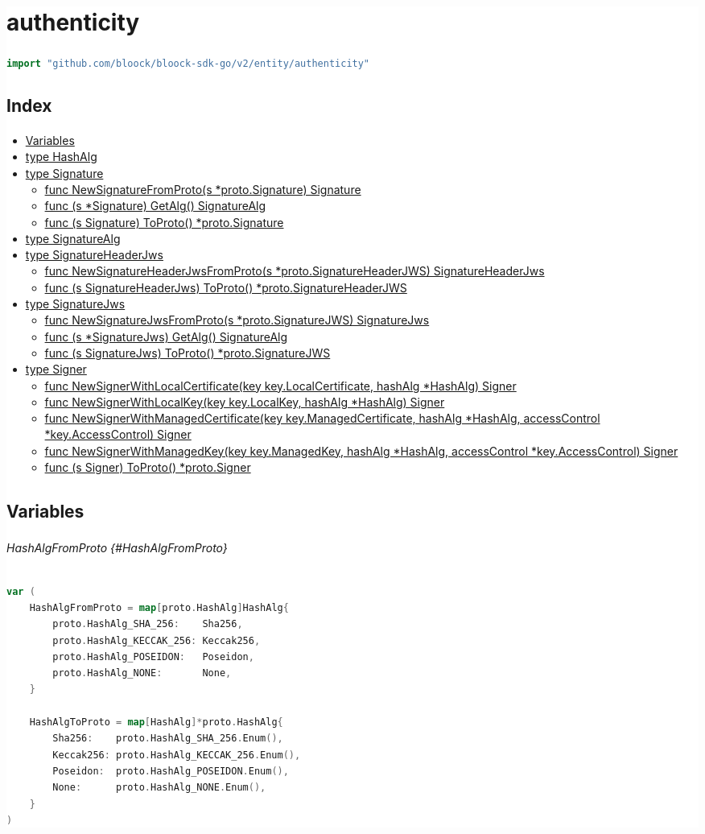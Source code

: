 

# authenticity

```go
import "github.com/bloock/bloock-sdk-go/v2/entity/authenticity"
```

## Index

- [Variables](#variables)
- [type HashAlg](#HashAlg)
- [type Signature](#Signature)
  - [func NewSignatureFromProto\(s \*proto.Signature\) Signature](#NewSignatureFromProto)
  - [func \(s \*Signature\) GetAlg\(\) SignatureAlg](#Signature.GetAlg)
  - [func \(s Signature\) ToProto\(\) \*proto.Signature](#Signature.ToProto)
- [type SignatureAlg](#SignatureAlg)
- [type SignatureHeaderJws](#SignatureHeaderJws)
  - [func NewSignatureHeaderJwsFromProto\(s \*proto.SignatureHeaderJWS\) SignatureHeaderJws](#NewSignatureHeaderJwsFromProto)
  - [func \(s SignatureHeaderJws\) ToProto\(\) \*proto.SignatureHeaderJWS](#SignatureHeaderJws.ToProto)
- [type SignatureJws](#SignatureJws)
  - [func NewSignatureJwsFromProto\(s \*proto.SignatureJWS\) SignatureJws](#NewSignatureJwsFromProto)
  - [func \(s \*SignatureJws\) GetAlg\(\) SignatureAlg](#SignatureJws.GetAlg)
  - [func \(s SignatureJws\) ToProto\(\) \*proto.SignatureJWS](#SignatureJws.ToProto)
- [type Signer](#Signer)
  - [func NewSignerWithLocalCertificate\(key key.LocalCertificate, hashAlg \*HashAlg\) Signer](#NewSignerWithLocalCertificate)
  - [func NewSignerWithLocalKey\(key key.LocalKey, hashAlg \*HashAlg\) Signer](#NewSignerWithLocalKey)
  - [func NewSignerWithManagedCertificate\(key key.ManagedCertificate, hashAlg \*HashAlg, accessControl \*key.AccessControl\) Signer](#NewSignerWithManagedCertificate)
  - [func NewSignerWithManagedKey\(key key.ManagedKey, hashAlg \*HashAlg, accessControl \*key.AccessControl\) Signer](#NewSignerWithManagedKey)
  - [func \(s Signer\) ToProto\(\) \*proto.Signer](#Signer.ToProto)


## Variables

###### HashAlgFromProto {#HashAlgFromProto}

```go
var (
    HashAlgFromProto = map[proto.HashAlg]HashAlg{
        proto.HashAlg_SHA_256:    Sha256,
        proto.HashAlg_KECCAK_256: Keccak256,
        proto.HashAlg_POSEIDON:   Poseidon,
        proto.HashAlg_NONE:       None,
    }

    HashAlgToProto = map[HashAlg]*proto.HashAlg{
        Sha256:    proto.HashAlg_SHA_256.Enum(),
        Keccak256: proto.HashAlg_KECCAK_256.Enum(),
        Poseidon:  proto.HashAlg_POSEIDON.Enum(),
        None:      proto.HashAlg_NONE.Enum(),
    }
)
```
